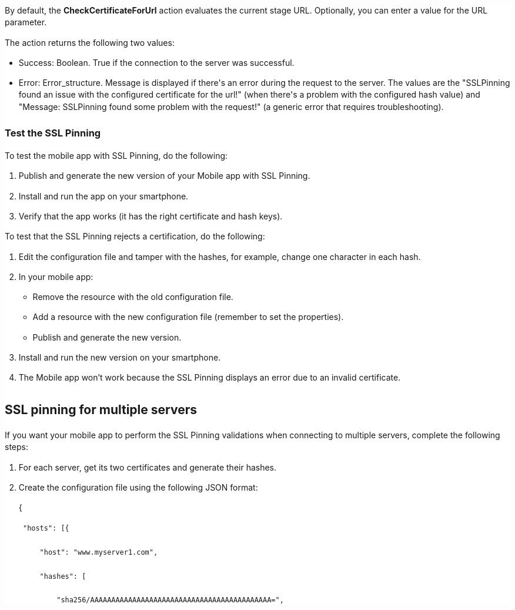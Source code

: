 By default, the **CheckCertificateForUrl** action evaluates the current stage URL. Optionally, you can enter a value for the URL parameter. 

The action returns the following two values:

* Success: Boolean.
  True if the connection to the server was successful.

* Error: Error_structure.
  Message is displayed if there's an error during the request to the server. The values are the "SSLPinning found an issue with the configured certificate for the url!" (when there's a problem with the configured hash value) and "Message: SSLPinning found some problem with the request!" (a generic error that requires troubleshooting).

### Test the SSL Pinning

To test the mobile app with SSL Pinning, do the following:

1. Publish and generate the new version of your Mobile app with SSL Pinning.

1. Install and run the app on your smartphone. 

1. Verify that the app works (it has the right certificate and hash keys).

To test that the SSL Pinning rejects a certification, do the following:

1. Edit the configuration file and tamper with the hashes, for example, change one character in each hash.

1. In your mobile app:

    * Remove the resource with the old configuration file.

    * Add a resource with the new configuration file (remember to set the properties).

    * Publish and generate the new version.

1. Install and run the new version on your smartphone.

1. The Mobile app won’t work because the SSL Pinning displays an error due to an invalid certificate.

## SSL pinning for multiple servers

If you want your mobile app to perform the SSL Pinning validations when connecting to multiple servers, complete the following steps:

1. For each server, get its two certificates and generate their hashes.

1. Create the configuration file using the following JSON format:

    {

        "hosts": [{

            "host": "www.myserver1.com",

            "hashes": [

                "sha256/AAAAAAAAAAAAAAAAAAAAAAAAAAAAAAAAAAAAAAAAAAA=",
